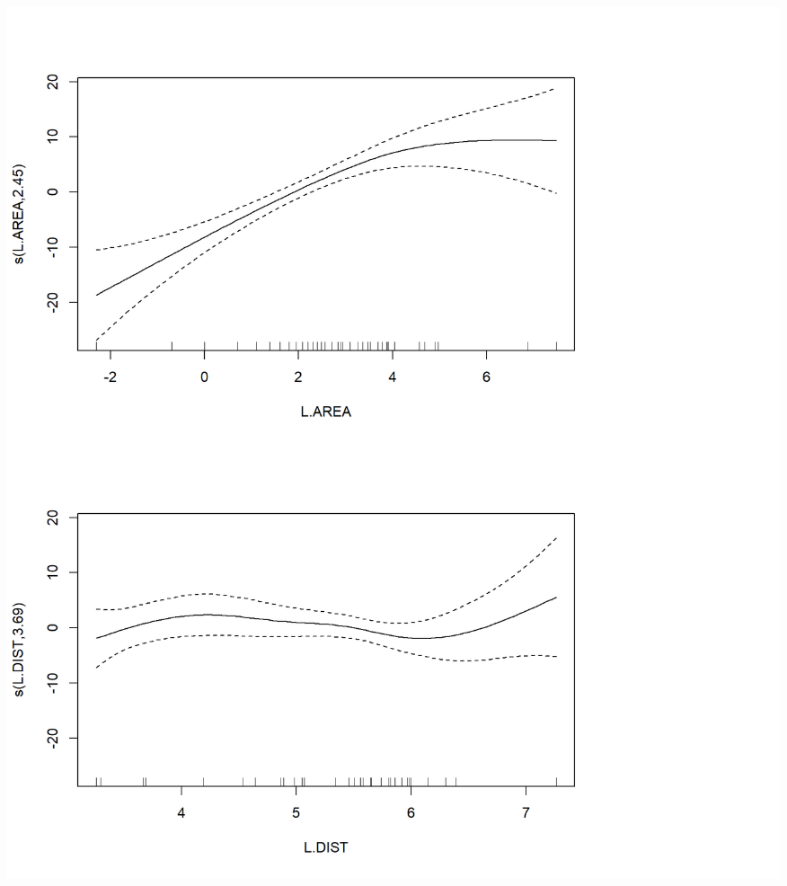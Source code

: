 <img src="04-SmoothRegression_files/figure-html/unnamed-chunk-24-1.png" width="672" /><img src="04-SmoothRegression_files/figure-html/unnamed-chunk-24-2.png" width="672" />